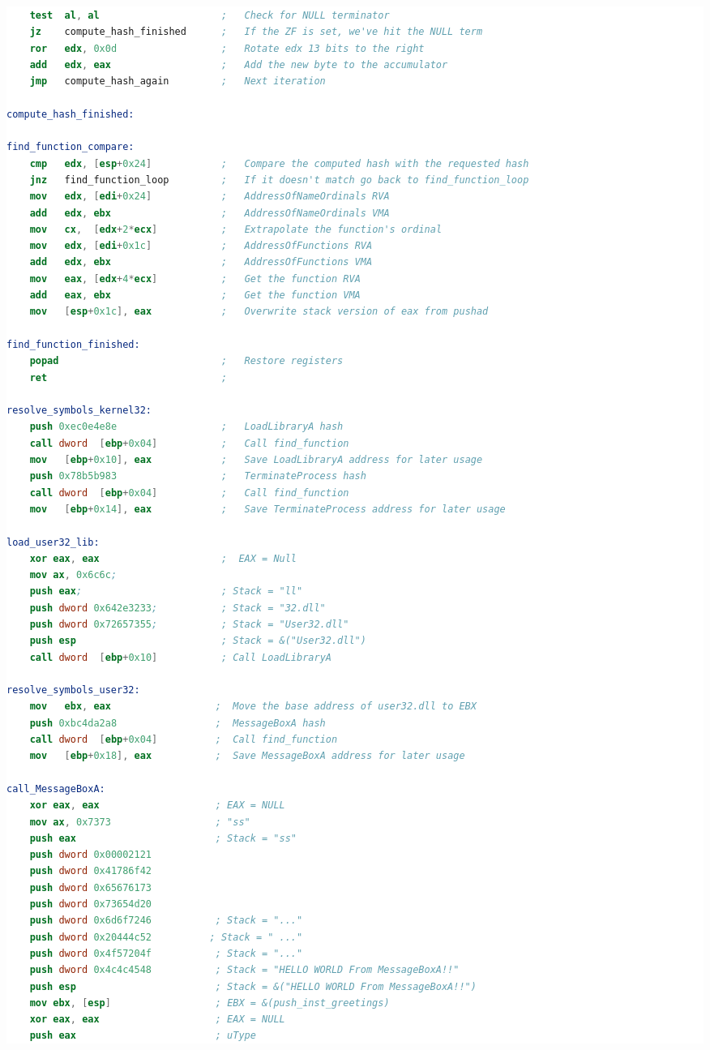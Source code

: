 ```nasm
    test  al, al                     ;   Check for NULL terminator
    jz    compute_hash_finished      ;   If the ZF is set, we've hit the NULL term
    ror   edx, 0x0d                  ;   Rotate edx 13 bits to the right
    add   edx, eax                   ;   Add the new byte to the accumulator
    jmp   compute_hash_again         ;   Next iteration

compute_hash_finished:             

find_function_compare:             
    cmp   edx, [esp+0x24]            ;   Compare the computed hash with the requested hash
    jnz   find_function_loop         ;   If it doesn't match go back to find_function_loop
    mov   edx, [edi+0x24]            ;   AddressOfNameOrdinals RVA
    add   edx, ebx                   ;   AddressOfNameOrdinals VMA
    mov   cx,  [edx+2*ecx]           ;   Extrapolate the function's ordinal
    mov   edx, [edi+0x1c]            ;   AddressOfFunctions RVA
    add   edx, ebx                   ;   AddressOfFunctions VMA
    mov   eax, [edx+4*ecx]           ;   Get the function RVA
    add   eax, ebx                   ;   Get the function VMA
    mov   [esp+0x1c], eax            ;   Overwrite stack version of eax from pushad

find_function_finished:            
    popad                            ;   Restore registers
    ret                              ;

resolve_symbols_kernel32:        
    push 0xec0e4e8e                  ;   LoadLibraryA hash
    call dword  [ebp+0x04]           ;   Call find_function
    mov   [ebp+0x10], eax            ;   Save LoadLibraryA address for later usage
    push 0x78b5b983                  ;   TerminateProcess hash
    call dword  [ebp+0x04]           ;   Call find_function
    mov   [ebp+0x14], eax            ;   Save TerminateProcess address for later usage

load_user32_lib:                 
    xor eax, eax                     ;  EAX = Null
    mov ax, 0x6c6c;                  
    push eax;                        ; Stack = "ll"
    push dword 0x642e3233;           ; Stack = "32.dll"
    push dword 0x72657355;           ; Stack = "User32.dll"
    push esp                         ; Stack = &("User32.dll")
    call dword  [ebp+0x10]           ; Call LoadLibraryA

resolve_symbols_user32:        
    mov   ebx, eax                  ;  Move the base address of user32.dll to EBX
    push 0xbc4da2a8                 ;  MessageBoxA hash
    call dword  [ebp+0x04]          ;  Call find_function
    mov   [ebp+0x18], eax           ;  Save MessageBoxA address for later usage

call_MessageBoxA:                  
    xor eax, eax                    ; EAX = NULL
    mov ax, 0x7373                  ; "ss"
    push eax                        ; Stack = "ss"
    push dword 0x00002121
    push dword 0x41786f42
    push dword 0x65676173
    push dword 0x73654d20
    push dword 0x6d6f7246           ; Stack = "..."
    push dword 0x20444c52          ; Stack = " ..."
    push dword 0x4f57204f           ; Stack = "..."
    push dword 0x4c4c4548           ; Stack = "HELLO WORLD From MessageBoxA!!"
    push esp                        ; Stack = &("HELLO WORLD From MessageBoxA!!")
    mov ebx, [esp]                  ; EBX = &(push_inst_greetings)
    xor eax, eax                    ; EAX = NULL
    push eax                        ; uType
```
